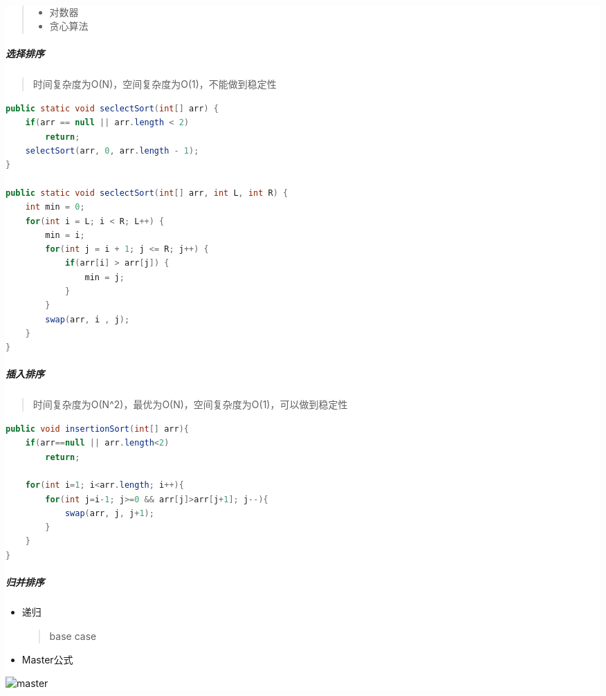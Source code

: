 > - 对数器
> - 贪心算法

##### 选择排序

> 时间复杂度为O(N)，空间复杂度为O(1)，不能做到稳定性

```java
public static void seclectSort(int[] arr) {
    if(arr == null || arr.length < 2)
        return;
    selectSort(arr, 0, arr.length - 1);
}

public static void seclectSort(int[] arr, int L, int R) {
    int min = 0;
    for(int i = L; i < R; L++) {
        min = i;
        for(int j = i + 1; j <= R; j++) {
            if(arr[i] > arr[j]) {
                min = j;
            }
        }
        swap(arr, i , j);
    }
}
```



##### 插入排序

> 时间复杂度为O(N^2)，最优为O(N)，空间复杂度为O(1)，可以做到稳定性

```java 
public void insertionSort(int[] arr){
    if(arr==null || arr.length<2)
        return;
    
    for(int i=1; i<arr.length; i++){
        for(int j=i-1; j>=0 && arr[j]>arr[j+1]; j--){
            swap(arr, j, j+1);
        }
    }
}
```

##### 归并排序

- 递归

  > base case

- Master公式

![master](E:\Typora\picture\Master计算时间复杂度.jpg "Master")
